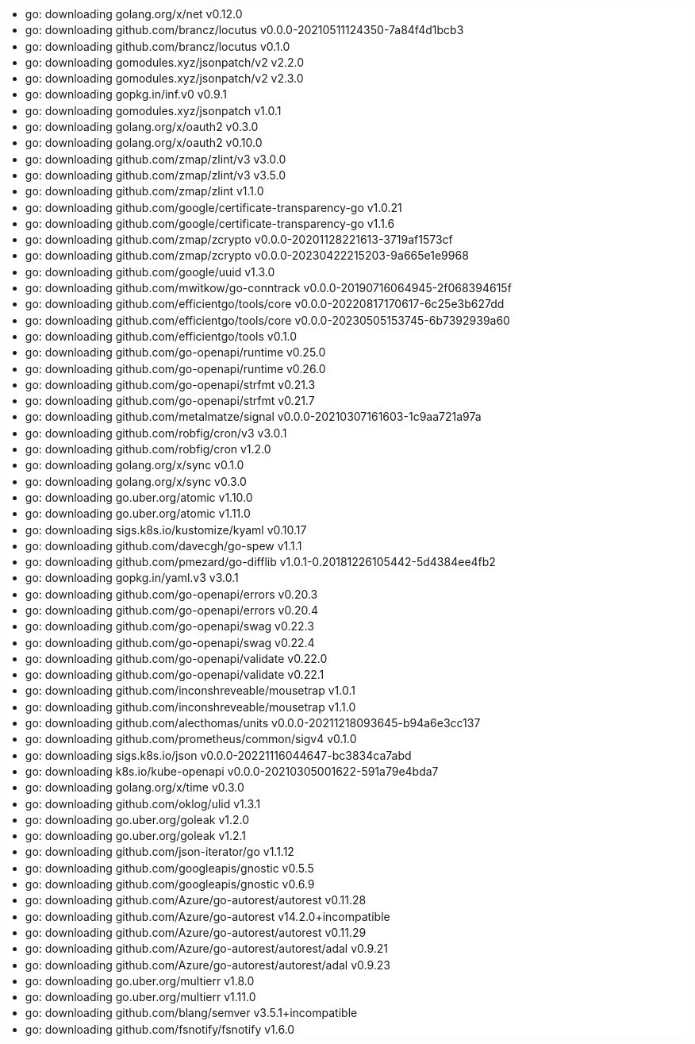 - go: downloading golang.org/x/net v0.12.0
- go: downloading github.com/brancz/locutus v0.0.0-20210511124350-7a84f4d1bcb3
- go: downloading github.com/brancz/locutus v0.1.0
- go: downloading gomodules.xyz/jsonpatch/v2 v2.2.0
- go: downloading gomodules.xyz/jsonpatch/v2 v2.3.0
- go: downloading gopkg.in/inf.v0 v0.9.1
- go: downloading gomodules.xyz/jsonpatch v1.0.1
- go: downloading golang.org/x/oauth2 v0.3.0
- go: downloading golang.org/x/oauth2 v0.10.0
- go: downloading github.com/zmap/zlint/v3 v3.0.0
- go: downloading github.com/zmap/zlint/v3 v3.5.0
- go: downloading github.com/zmap/zlint v1.1.0
- go: downloading github.com/google/certificate-transparency-go v1.0.21
- go: downloading github.com/google/certificate-transparency-go v1.1.6
- go: downloading github.com/zmap/zcrypto v0.0.0-20201128221613-3719af1573cf
- go: downloading github.com/zmap/zcrypto v0.0.0-20230422215203-9a665e1e9968
- go: downloading github.com/google/uuid v1.3.0
- go: downloading github.com/mwitkow/go-conntrack v0.0.0-20190716064945-2f068394615f
- go: downloading github.com/efficientgo/tools/core v0.0.0-20220817170617-6c25e3b627dd
- go: downloading github.com/efficientgo/tools/core v0.0.0-20230505153745-6b7392939a60
- go: downloading github.com/efficientgo/tools v0.1.0
- go: downloading github.com/go-openapi/runtime v0.25.0
- go: downloading github.com/go-openapi/runtime v0.26.0
- go: downloading github.com/go-openapi/strfmt v0.21.3
- go: downloading github.com/go-openapi/strfmt v0.21.7
- go: downloading github.com/metalmatze/signal v0.0.0-20210307161603-1c9aa721a97a
- go: downloading github.com/robfig/cron/v3 v3.0.1
- go: downloading github.com/robfig/cron v1.2.0
- go: downloading golang.org/x/sync v0.1.0
- go: downloading golang.org/x/sync v0.3.0
- go: downloading go.uber.org/atomic v1.10.0
- go: downloading go.uber.org/atomic v1.11.0
- go: downloading sigs.k8s.io/kustomize/kyaml v0.10.17
- go: downloading github.com/davecgh/go-spew v1.1.1
- go: downloading github.com/pmezard/go-difflib v1.0.1-0.20181226105442-5d4384ee4fb2
- go: downloading gopkg.in/yaml.v3 v3.0.1
- go: downloading github.com/go-openapi/errors v0.20.3
- go: downloading github.com/go-openapi/errors v0.20.4
- go: downloading github.com/go-openapi/swag v0.22.3
- go: downloading github.com/go-openapi/swag v0.22.4
- go: downloading github.com/go-openapi/validate v0.22.0
- go: downloading github.com/go-openapi/validate v0.22.1
- go: downloading github.com/inconshreveable/mousetrap v1.0.1
- go: downloading github.com/inconshreveable/mousetrap v1.1.0
- go: downloading github.com/alecthomas/units v0.0.0-20211218093645-b94a6e3cc137
- go: downloading github.com/prometheus/common/sigv4 v0.1.0
- go: downloading sigs.k8s.io/json v0.0.0-20221116044647-bc3834ca7abd
- go: downloading k8s.io/kube-openapi v0.0.0-20210305001622-591a79e4bda7
- go: downloading golang.org/x/time v0.3.0
- go: downloading github.com/oklog/ulid v1.3.1
- go: downloading go.uber.org/goleak v1.2.0
- go: downloading go.uber.org/goleak v1.2.1
- go: downloading github.com/json-iterator/go v1.1.12
- go: downloading github.com/googleapis/gnostic v0.5.5
- go: downloading github.com/googleapis/gnostic v0.6.9
- go: downloading github.com/Azure/go-autorest/autorest v0.11.28
- go: downloading github.com/Azure/go-autorest v14.2.0+incompatible
- go: downloading github.com/Azure/go-autorest/autorest v0.11.29
- go: downloading github.com/Azure/go-autorest/autorest/adal v0.9.21
- go: downloading github.com/Azure/go-autorest/autorest/adal v0.9.23
- go: downloading go.uber.org/multierr v1.8.0
- go: downloading go.uber.org/multierr v1.11.0
- go: downloading github.com/blang/semver v3.5.1+incompatible
- go: downloading github.com/fsnotify/fsnotify v1.6.0